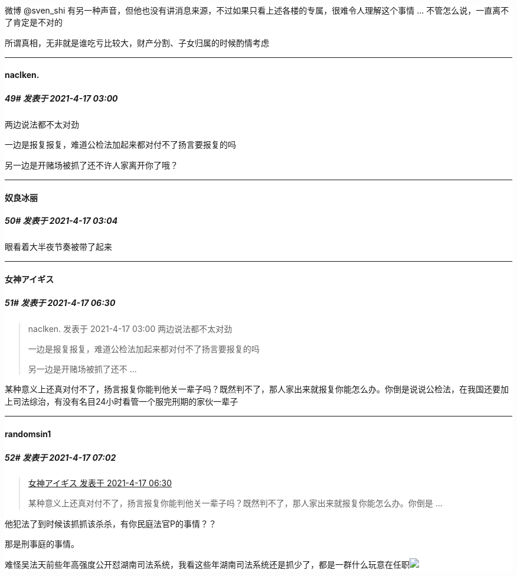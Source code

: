 微博 @sven_shi 有另一种声音，但他也没有讲消息来源，不过如果只看上述各楼的专属，很难令人理解这个事情 ...</blockquote>
不管怎么说，一直离不了肯定是不对的


所谓真相，无非就是谁吃亏比较大，财产分割、子女归属的时候酌情考虑


-----

####  naclken.  
##### 49#       发表于 2021-4-17 03:00


两边说法都不太对劲

一边是报复报复，难道公检法加起来都对付不了扬言要报复的吗

另一边是开赌场被抓了还不许人家离开你了哦？


-----

####  奴良冰丽  
##### 50#       发表于 2021-4-17 03:04


眼看着大半夜节奏被带了起来


-----

####  女神アイギス  
##### 51#       发表于 2021-4-17 06:30


<blockquote>naclken. 发表于 2021-4-17 03:00
两边说法都不太对劲

一边是报复报复，难道公检法加起来都对付不了扬言要报复的吗

另一边是开赌场被抓了还不 ...</blockquote>
某种意义上还真对付不了，扬言报复你能判他关一辈子吗？既然判不了，那人家出来就报复你能怎么办。你倒是说说公检法，在我国还要加上司法综治，有没有名目24小时看管一个服完刑期的家伙一辈子


-----

####  randomsin1  
##### 52#       发表于 2021-4-17 07:02


<blockquote><a href="httphttps://bbs.saraba1st.com/2b/forum.php?mod=redirect&amp;goto=findpost&amp;pid=50963911&amp;ptid=1999421" target="_blank">女神アイギス 发表于 2021-4-17 06:30</a>

某种意义上还真对付不了，扬言报复你能判他关一辈子吗？既然判不了，那人家出来就报复你能怎么办。你倒是 ...</blockquote>
他犯法了到时候该抓抓该杀杀，有你民庭法官P的事情？？

那是刑事庭的事情。


难怪吴法天前些年高强度公开怼湖南司法系统，我看这些年湖南司法系统还是抓少了，都是一群什么玩意在任职<img src="https://static.saraba1st.com/image/smiley/face2017/067.png" referrerpolicy="no-referrer">
